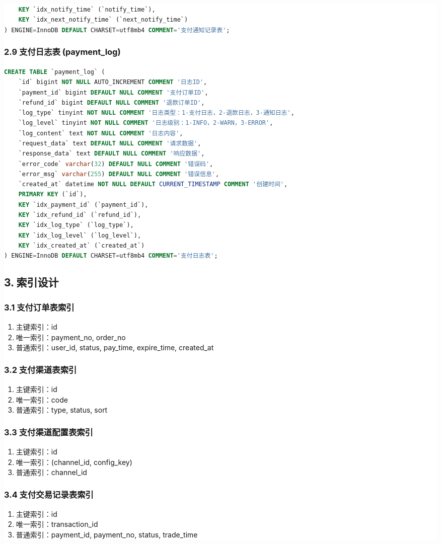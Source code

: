 ```sql
    KEY `idx_notify_time` (`notify_time`),
    KEY `idx_next_notify_time` (`next_notify_time`)
) ENGINE=InnoDB DEFAULT CHARSET=utf8mb4 COMMENT='支付通知记录表';
```

### 2.9 支付日志表 (payment_log)
```sql
CREATE TABLE `payment_log` (
    `id` bigint NOT NULL AUTO_INCREMENT COMMENT '日志ID',
    `payment_id` bigint DEFAULT NULL COMMENT '支付订单ID',
    `refund_id` bigint DEFAULT NULL COMMENT '退款订单ID',
    `log_type` tinyint NOT NULL COMMENT '日志类型：1-支付日志，2-退款日志，3-通知日志',
    `log_level` tinyint NOT NULL COMMENT '日志级别：1-INFO，2-WARN，3-ERROR',
    `log_content` text NOT NULL COMMENT '日志内容',
    `request_data` text DEFAULT NULL COMMENT '请求数据',
    `response_data` text DEFAULT NULL COMMENT '响应数据',
    `error_code` varchar(32) DEFAULT NULL COMMENT '错误码',
    `error_msg` varchar(255) DEFAULT NULL COMMENT '错误信息',
    `created_at` datetime NOT NULL DEFAULT CURRENT_TIMESTAMP COMMENT '创建时间',
    PRIMARY KEY (`id`),
    KEY `idx_payment_id` (`payment_id`),
    KEY `idx_refund_id` (`refund_id`),
    KEY `idx_log_type` (`log_type`),
    KEY `idx_log_level` (`log_level`),
    KEY `idx_created_at` (`created_at`)
) ENGINE=InnoDB DEFAULT CHARSET=utf8mb4 COMMENT='支付日志表';
```

## 3. 索引设计

### 3.1 支付订单表索引
1. 主键索引：id
2. 唯一索引：payment_no, order_no
3. 普通索引：user_id, status, pay_time, expire_time, created_at

### 3.2 支付渠道表索引
1. 主键索引：id
2. 唯一索引：code
3. 普通索引：type, status, sort

### 3.3 支付渠道配置表索引
1. 主键索引：id
2. 唯一索引：(channel_id, config_key)
3. 普通索引：channel_id

### 3.4 支付交易记录表索引
1. 主键索引：id
2. 唯一索引：transaction_id
3. 普通索引：payment_id, payment_no, status, trade_time
